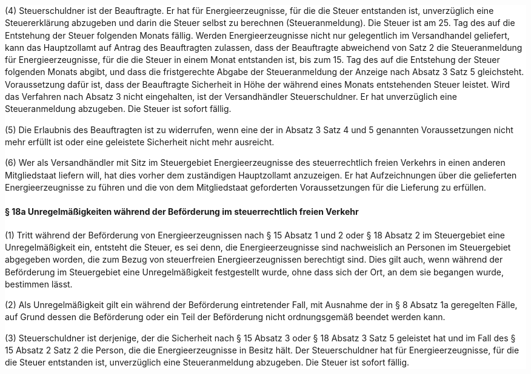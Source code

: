 (4) Steuerschuldner ist der Beauftragte. Er hat für
Energieerzeugnisse, für die die Steuer entstanden ist, unverzüglich
eine Steuererklärung abzugeben und darin die Steuer selbst zu
berechnen (Steueranmeldung). Die Steuer ist am 25. Tag des auf die
Entstehung der Steuer folgenden Monats fällig. Werden
Energieerzeugnisse nicht nur gelegentlich im Versandhandel geliefert,
kann das Hauptzollamt auf Antrag des Beauftragten zulassen, dass der
Beauftragte abweichend von Satz 2 die Steueranmeldung für
Energieerzeugnisse, für die die Steuer in einem Monat entstanden ist,
bis zum 15. Tag des auf die Entstehung der Steuer folgenden Monats
abgibt, und dass die fristgerechte Abgabe der Steueranmeldung der
Anzeige nach Absatz 3 Satz 5 gleichsteht. Voraussetzung dafür ist,
dass der Beauftragte Sicherheit in Höhe der während eines Monats
entstehenden Steuer leistet. Wird das Verfahren nach Absatz 3 nicht
eingehalten, ist der Versandhändler Steuerschuldner. Er hat
unverzüglich eine Steueranmeldung abzugeben. Die Steuer ist sofort
fällig.

(5) Die Erlaubnis des Beauftragten ist zu widerrufen, wenn eine der in
Absatz 3 Satz 4 und 5 genannten Voraussetzungen nicht mehr erfüllt ist
oder eine geleistete Sicherheit nicht mehr ausreicht.

(6) Wer als Versandhändler mit Sitz im Steuergebiet Energieerzeugnisse
des steuerrechtlich freien Verkehrs in einen anderen Mitgliedstaat
liefern will, hat dies vorher dem zuständigen Hauptzollamt anzuzeigen.
Er hat Aufzeichnungen über die gelieferten Energieerzeugnisse zu
führen und die von dem Mitgliedstaat geforderten Voraussetzungen für
die Lieferung zu erfüllen.


#### § 18a Unregelmäßigkeiten während der Beförderung im steuerrechtlich freien Verkehr

(1) Tritt während der Beförderung von Energieerzeugnissen nach § 15
Absatz 1 und 2 oder § 18 Absatz 2 im Steuergebiet eine
Unregelmäßigkeit ein, entsteht die Steuer, es sei denn, die
Energieerzeugnisse sind nachweislich an Personen im Steuergebiet
abgegeben worden, die zum Bezug von steuerfreien Energieerzeugnissen
berechtigt sind. Dies gilt auch, wenn während der Beförderung im
Steuergebiet eine Unregelmäßigkeit festgestellt wurde, ohne dass sich
der Ort, an dem sie begangen wurde, bestimmen lässt.

(2) Als Unregelmäßigkeit gilt ein während der Beförderung eintretender
Fall, mit Ausnahme der in § 8 Absatz 1a geregelten Fälle, auf Grund
dessen die Beförderung oder ein Teil der Beförderung nicht
ordnungsgemäß beendet werden kann.

(3) Steuerschuldner ist derjenige, der die Sicherheit nach § 15 Absatz
3 oder § 18 Absatz 3 Satz 5 geleistet hat und im Fall des § 15 Absatz
2 Satz 2 die Person, die die Energieerzeugnisse in Besitz hält. Der
Steuerschuldner hat für Energieerzeugnisse, für die die Steuer
entstanden ist, unverzüglich eine Steueranmeldung abzugeben. Die
Steuer ist sofort fällig.
